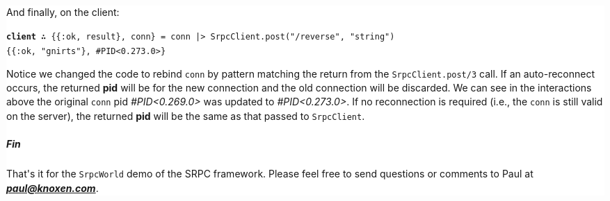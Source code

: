 And finally, on the client:

<pre><code class="elixir"><strong>client &there4;</strong> {{:ok, result}, conn} = conn |> SrpcClient.post("/reverse", "string")
{{:ok, "gnirts"}, #PID<0.273.0>}
</code></pre>

Notice we changed the code to rebind `conn` by pattern matching the return from the `SrpcClient.post/3` call. If an auto-reconnect occurs, the returned **pid** will be for the new connection and the old connection will be discarded. We can see in the interactions above the original `conn` pid _#PID<0.269.0>_ was updated to _#PID<0.273.0>_. If no reconnection is required (i.e., the `conn` is still valid on the server), the returned **pid** will be the same as that passed to `SrpcClient`.

##### <a name="Fin"></a>Fin

That's it for the `SrpcWorld` demo of the SRPC framework. Please feel free to send questions or comments to Paul at _**paul@knoxen.com**_.
